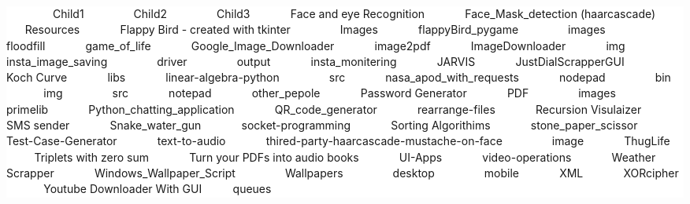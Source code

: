                    Child1
                   Child2
                    Child3
            Face and eye Recognition
            Face_Mask_detection (haarcascade)
                Resources
            Flappy Bird - created with tkinter
                Images
            flappyBird_pygame
                images
            floodfill
            game_of_life
            Google_Image_Downloader
            image2pdf
            ImageDownloader
            img
            insta_image_saving
               driver
                output
            insta_monitering
            JARVIS
            JustDialScrapperGUI
            Koch Curve
            libs
            linear-algebra-python
                src
            nasa_apod_with_requests
            nodepad
               bin
               img
                src
            notepad
            other_pepole
            Password Generator
            PDF
                images
            primelib
            Python_chatting_application
            QR_code_generator
            rearrange-files
            Recursion Visulaizer
            SMS sender
            Snake_water_gun
            socket-programming
            Sorting Algorithims
            stone_paper_scissor
            Test-Case-Generator
            text-to-audio
            thired-party-haarcascade-mustache-on-face
                image
            ThugLife
            Triplets with zero sum
            Turn your PDFs into audio books
            UI-Apps
            video-operations
            Weather Scrapper
            Windows_Wallpaper_Script
                Wallpapers
                   desktop
                    mobile
            XML
            XORcipher
             Youtube Downloader With GUI
         queues